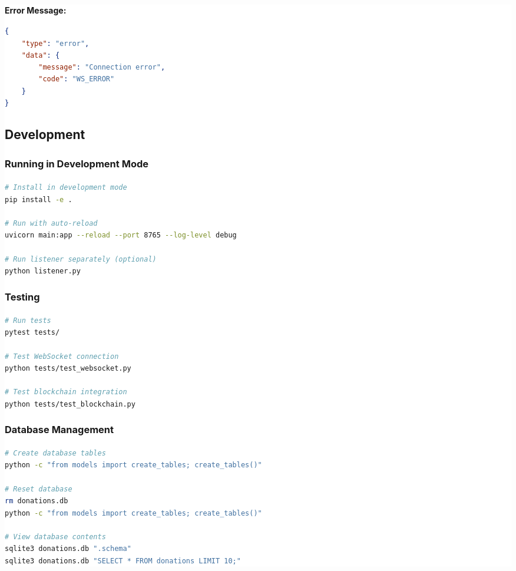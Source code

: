 **Error Message:**
```json
{
    "type": "error",
    "data": {
        "message": "Connection error",
        "code": "WS_ERROR"
    }
}
```

## Development

### Running in Development Mode

```bash
# Install in development mode
pip install -e .

# Run with auto-reload
uvicorn main:app --reload --port 8765 --log-level debug

# Run listener separately (optional)
python listener.py
```

### Testing

```bash
# Run tests
pytest tests/

# Test WebSocket connection
python tests/test_websocket.py

# Test blockchain integration
python tests/test_blockchain.py
```

### Database Management

```bash
# Create database tables
python -c "from models import create_tables; create_tables()"

# Reset database
rm donations.db
python -c "from models import create_tables; create_tables()"

# View database contents
sqlite3 donations.db ".schema"
sqlite3 donations.db "SELECT * FROM donations LIMIT 10;"
```
